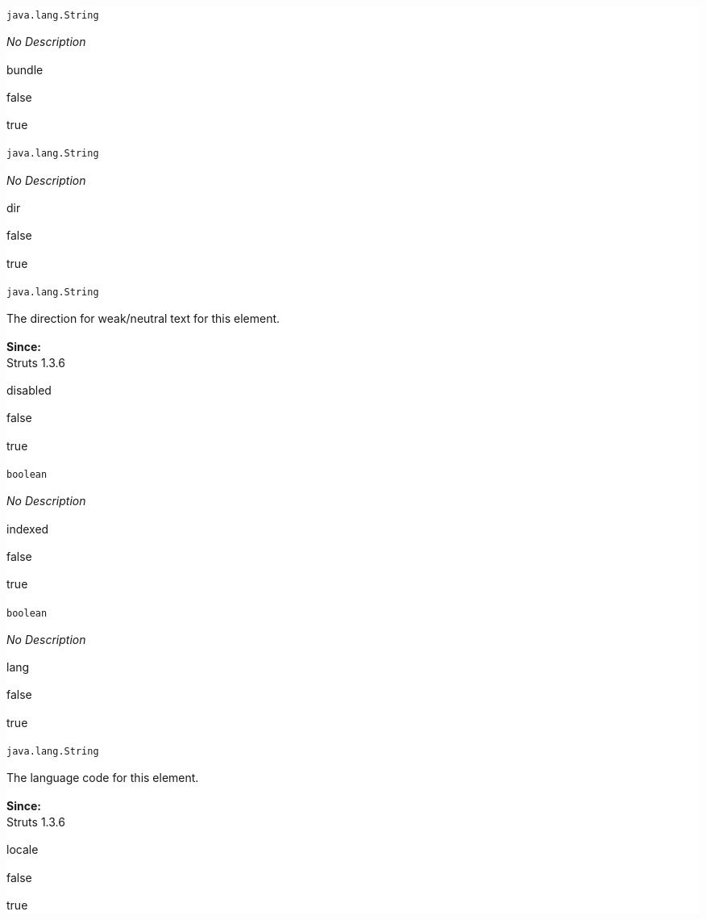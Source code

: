 `java.lang.String`

*No Description*

bundle

false

true

`java.lang.String`

*No Description*

dir

false

true

`java.lang.String`

The direction for weak/neutral text for this element.

**Since:**  
Struts 1.3.6

disabled

false

true

`boolean`

*No Description*

indexed

false

true

`boolean`

*No Description*

lang

false

true

`java.lang.String`

The language code for this element.

**Since:**  
Struts 1.3.6

locale

false

true
